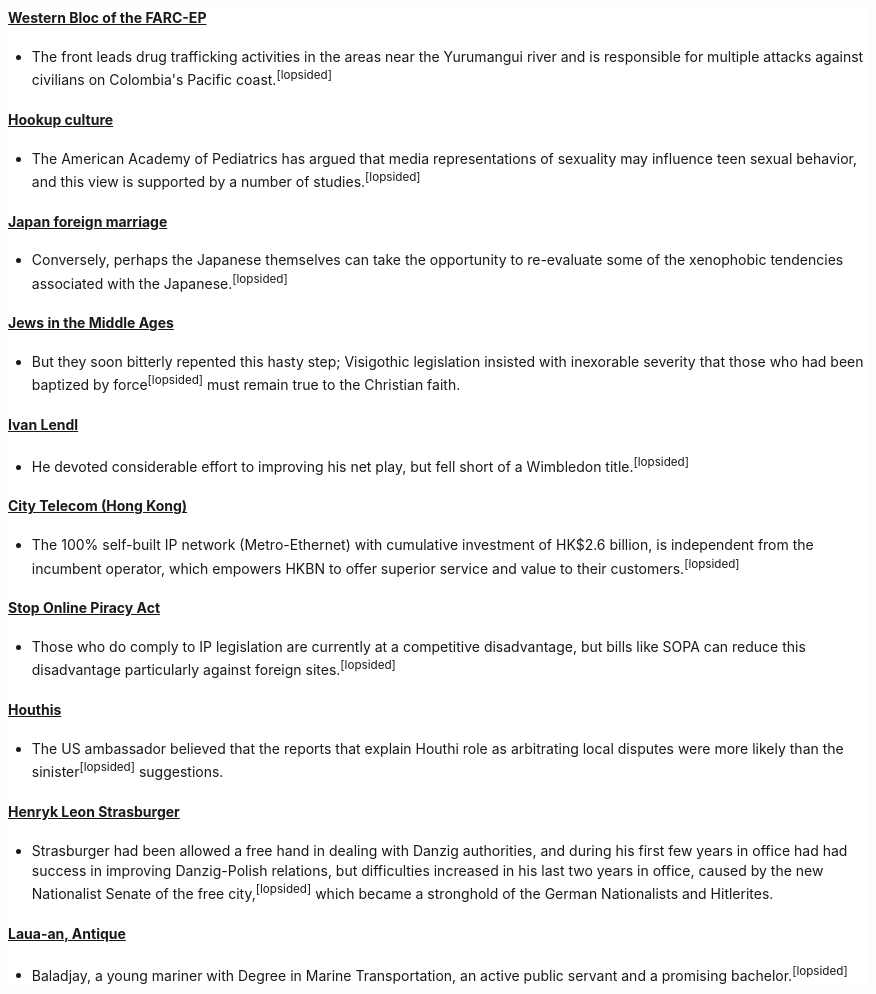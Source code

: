 #### <a href="https://en.wikipedia.org/wiki/Western_Bloc_of_the_FARC-EP">Western Bloc of the FARC-EP</a>
- The front leads drug trafficking activities in the areas near the Yurumangui river and is responsible for multiple attacks against civilians on Colombia's Pacific coast.<sup>[lopsided]</sup>

#### <a href="https://en.wikipedia.org/wiki/Hookup_culture">Hookup culture</a>
- The American Academy of Pediatrics has argued that media representations of sexuality may influence teen sexual behavior, and this view is supported by a number of studies.<sup>[lopsided]</sup>

#### <a href="https://en.wikipedia.org/wiki/Japan_foreign_marriage">Japan foreign marriage</a>
- Conversely, perhaps the Japanese themselves can take the opportunity to re-evaluate some of the xenophobic tendencies associated with the Japanese.<sup>[lopsided]</sup>

#### <a href="https://en.wikipedia.org/wiki/Jews_in_the_Middle_Ages">Jews in the Middle Ages</a>
- But they soon bitterly repented this hasty step; Visigothic legislation insisted with inexorable severity that those who had been baptized by force<sup>[lopsided]</sup> must remain true to the Christian faith.

#### <a href="https://en.wikipedia.org/wiki/Ivan_Lendl">Ivan Lendl</a>
- He devoted considerable effort to improving his net play, but fell short of a Wimbledon title.<sup>[lopsided]</sup>

#### <a href="https://en.wikipedia.org/wiki/City_Telecom_(Hong_Kong)">City Telecom (Hong Kong)</a>
- The 100% self-built IP network (Metro-Ethernet) with cumulative investment of HK$2.6 billion, is independent from the incumbent operator, which empowers HKBN to offer superior service and value to their customers.<sup>[lopsided]</sup>

#### <a href="https://en.wikipedia.org/wiki/Stop_Online_Piracy_Act">Stop Online Piracy Act</a>
- Those who do comply to IP legislation are currently at a competitive disadvantage, but bills like SOPA can reduce this disadvantage particularly against foreign sites.<sup>[lopsided]</sup>

#### <a href="https://en.wikipedia.org/wiki/Houthis">Houthis</a>
- The US ambassador believed that the reports that explain Houthi role as arbitrating local disputes were more likely than the sinister<sup>[lopsided]</sup> suggestions.

#### <a href="https://en.wikipedia.org/wiki/Henryk_Leon_Strasburger">Henryk Leon Strasburger</a>
- Strasburger had been allowed a free hand in dealing with Danzig authorities, and during his first few years in office had had success in improving Danzig-Polish relations, but difficulties increased in his last two years in office, caused by the new Nationalist Senate of the free city,<sup>[lopsided]</sup> which became a stronghold of the German Nationalists and Hitlerites.

#### <a href="https://en.wikipedia.org/wiki/Laua-an,_Antique">Laua-an, Antique</a>
- Baladjay, a young mariner with Degree in Marine Transportation, an active public servant and a promising bachelor.<sup>[lopsided]</sup>
